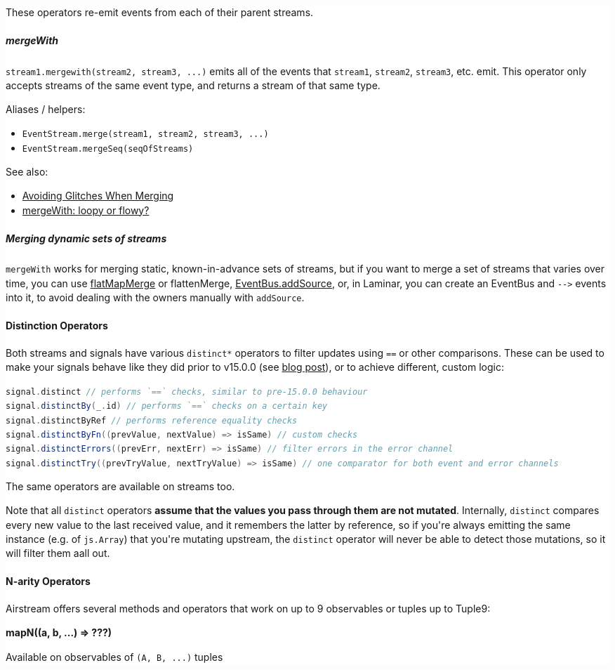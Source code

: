 These operators re-emit events from each of their parent streams.

##### mergeWith

`stream1.mergewith(stream2, stream3, ...)` emits all of the events that `stream1`, `stream2`, `stream3`, etc. emit. This operator only accepts streams of the same event type, and returns a stream of that same type.

Aliases / helpers:
- `EventStream.merge(stream1, stream2, stream3, ...)`
- `EventStream.mergeSeq(seqOfStreams)`

See also:
- [Avoiding Glitches When Merging](#avoiding-glitches-when-merging)
- [mergeWith: loopy or flowy?](#merge-streams-special-case)

##### Merging dynamic sets of streams

`mergeWith` works for merging static, known-in-advance sets of streams, but if you want to merge a set of streams that varies over time, you can use [flatMapMerge](#flatmapmerge) or flattenMerge, [EventBus.addSource](#eventbus), or, in Laminar, you can create an EventBus and `-->` events into it, to avoid dealing with the owners manually with `addSource`.


#### Distinction Operators

Both streams and signals have various `distinct*` operators to filter updates using `==` or other comparisons. These can be used to make your signals behave like they did prior to v15.0.0 (see [blog post](https://laminar.dev/blog/2023/03/22/laminar-v15.0.0#no-more-automatic--checks-in-signals)), or to achieve different, custom logic:

```scala
signal.distinct // performs `==` checks, similar to pre-15.0.0 behaviour
signal.distinctBy(_.id) // performs `==` checks on a certain key
signal.distinctByRef // performs reference equality checks
signal.distinctByFn((prevValue, nextValue) => isSame) // custom checks
signal.distinctErrors((prevErr, nextErr) => isSame) // filter errors in the error channel
signal.distinctTry((prevTryValue, nextTryValue) => isSame) // one comparator for both event and error channels
```

The same operators are available on streams too.

Note that all `distinct` operators **assume that the values you pass through them are not mutated**. Internally, `distinct` compares every new value to the last received value, and it remembers the latter by reference, so if you're always emitting the same instance (e.g. of `js.Array`) that you're mutating upstream, the `distinct` operator will never be able to detect those mutations, so it will filter them aall out. 


#### N-arity Operators

Airstream offers several methods and operators that work on up to 9 observables or tuples up to Tuple9:

**mapN((a, b, ...) => ???)**

Available on observables of `(A, B, ...)` tuples
